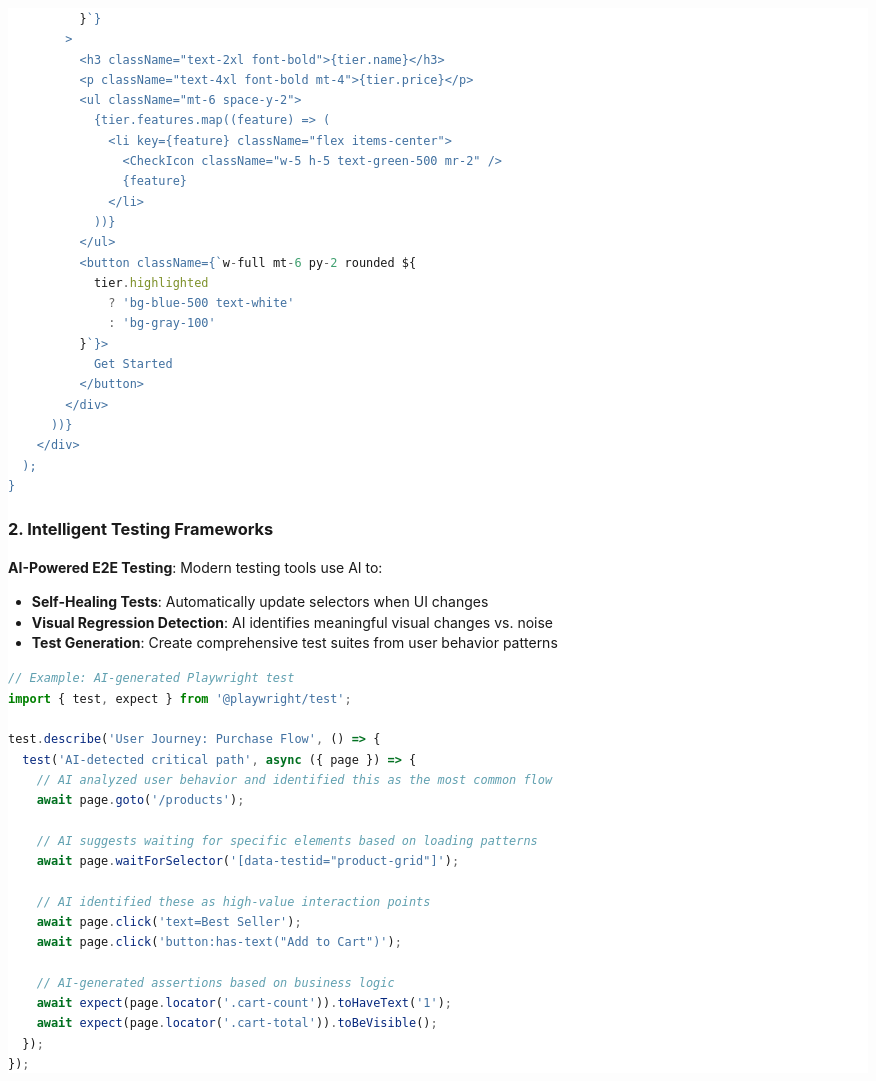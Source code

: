 ```jsx
          }`}
        >
          <h3 className="text-2xl font-bold">{tier.name}</h3>
          <p className="text-4xl font-bold mt-4">{tier.price}</p>
          <ul className="mt-6 space-y-2">
            {tier.features.map((feature) => (
              <li key={feature} className="flex items-center">
                <CheckIcon className="w-5 h-5 text-green-500 mr-2" />
                {feature}
              </li>
            ))}
          </ul>
          <button className={`w-full mt-6 py-2 rounded ${
            tier.highlighted 
              ? 'bg-blue-500 text-white' 
              : 'bg-gray-100'
          }`}>
            Get Started
          </button>
        </div>
      ))}
    </div>
  );
}
```

### 2. Intelligent Testing Frameworks

**AI-Powered E2E Testing**: Modern testing tools use AI to:

- **Self-Healing Tests**: Automatically update selectors when UI changes
- **Visual Regression Detection**: AI identifies meaningful visual changes vs. noise
- **Test Generation**: Create comprehensive test suites from user behavior patterns

```javascript
// Example: AI-generated Playwright test
import { test, expect } from '@playwright/test';

test.describe('User Journey: Purchase Flow', () => {
  test('AI-detected critical path', async ({ page }) => {
    // AI analyzed user behavior and identified this as the most common flow
    await page.goto('/products');
    
    // AI suggests waiting for specific elements based on loading patterns
    await page.waitForSelector('[data-testid="product-grid"]');
    
    // AI identified these as high-value interaction points
    await page.click('text=Best Seller');
    await page.click('button:has-text("Add to Cart")');
    
    // AI-generated assertions based on business logic
    await expect(page.locator('.cart-count')).toHaveText('1');
    await expect(page.locator('.cart-total')).toBeVisible();
  });
});
```
